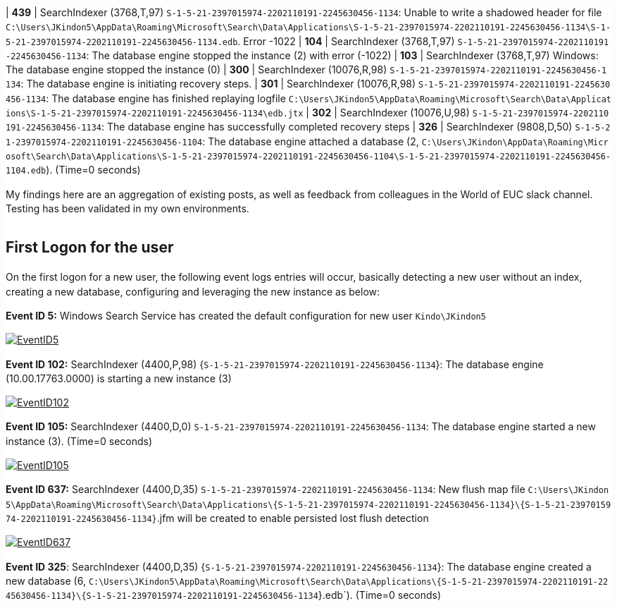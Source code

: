 | **439** | SearchIndexer (3768,T,97) `S-1-5-21-2397015974-2202110191-2245630456-1134`: Unable to write a shadowed header for file `C:\Users\JKindon5\AppData\Roaming\Microsoft\Search\Data\Applications\S-1-5-21-2397015974-2202110191-2245630456-1134\S-1-5-21-2397015974-2202110191-2245630456-1134.edb`. Error -1022
| **104** | SearchIndexer (3768,T,97) `S-1-5-21-2397015974-2202110191-2245630456-1134`: The database engine stopped the instance (2) with error (-1022)
| **103** | SearchIndexer (3768,T,97) Windows: The database engine stopped the instance (0)
| **300** | SearchIndexer (10076,R,98) `S-1-5-21-2397015974-2202110191-2245630456-1134`: The database engine is initiating recovery steps.
| **301** | SearchIndexer (10076,R,98) `S-1-5-21-2397015974-2202110191-2245630456-1134`: The database engine has finished replaying logfile `C:\Users\JKindon5\AppData\Roaming\Microsoft\Search\Data\Applications\S-1-5-21-2397015974-2202110191-2245630456-1134\edb.jtx`
| **302** | SearchIndexer (10076,U,98) `S-1-5-21-2397015974-2202110191-2245630456-1134`: The database engine has successfully completed recovery steps
| **326** | SearchIndexer (9808,D,50) `S-1-5-21-2397015974-2202110191-2245630456-1104`: The database engine attached a database (2, `C:\Users\JKindon\AppData\Roaming\Microsoft\Search\Data\Applications\S-1-5-21-2397015974-2202110191-2245630456-1104\S-1-5-21-2397015974-2202110191-2245630456-1104.edb`). (Time=0 seconds)

My findings here are an aggregation of existing posts, as well as feedback from colleagues in the World of EUC slack channel. Testing has been validated in my own environments.

## First Logon for the user

On the first logon for a new user, the following event logs entries will occur, basically detecting a new user without an index, creating a new database, configuring and leveraging the new instance as below:

**Event ID 5:** Windows Search Service has created the default configuration for new user `Kindo\JKindon5`

[![EventID5]({{site.baseurl}}/assets/img/windows-search-in-server-2019-and-multi-session-windows-10/EventID5.png)]({{site.baseurl}}/assets/img/windows-search-in-server-2019-and-multi-session-windows-10/EventID5.png)

**Event ID 102:** SearchIndexer (4400,P,98) {`S-1-5-21-2397015974-2202110191-2245630456-1134`}: The database engine (10.00.17763.0000) is starting a new instance (3)

[![EventID102]({{site.baseurl}}/assets/img/windows-search-in-server-2019-and-multi-session-windows-10/EventID102.png)]({{site.baseurl}}/assets/img/windows-search-in-server-2019-and-multi-session-windows-10/EventID102.png)

**Event ID 105:** SearchIndexer (4400,D,0) `S-1-5-21-2397015974-2202110191-2245630456-1134`: The database engine started a new instance (3). (Time=0 seconds)

[![EventID105]({{site.baseurl}}/assets/img/windows-search-in-server-2019-and-multi-session-windows-10/EventID105.png)]({{site.baseurl}}/assets/img/windows-search-in-server-2019-and-multi-session-windows-10/EventID105.png)

**Event ID 637:** SearchIndexer (4400,D,35) `S-1-5-21-2397015974-2202110191-2245630456-1134`: New flush map file `C:\Users\JKindon5\AppData\Roaming\Microsoft\Search\Data\Applications\{S-1-5-21-2397015974-2202110191-2245630456-1134}\{S-1-5-21-2397015974-2202110191-2245630456-1134}`.jfm will be created to enable persisted lost flush detection

[![EventID637]({{site.baseurl}}/assets/img/windows-search-in-server-2019-and-multi-session-windows-10/EventID637.png)]({{site.baseurl}}/assets/img/windows-search-in-server-2019-and-multi-session-windows-10/EventID637.png)

**Event ID 325**: SearchIndexer (4400,D,35) {`S-1-5-21-2397015974-2202110191-2245630456-1134`}: The database engine created a new database (6, `C:\Users\JKindon5\AppData\Roaming\Microsoft\Search\Data\Applications\{S-1-5-21-2397015974-2202110191-2245630456-1134}\{S-1-5-21-2397015974-2202110191-2245630456-1134`}.edb`). (Time=0 seconds)
